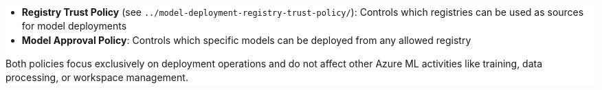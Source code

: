 - **Registry Trust Policy** (see `../model-deployment-registry-trust-policy/`): Controls which registries can be used as sources for model deployments
- **Model Approval Policy**: Controls which specific models can be deployed from any allowed registry

Both policies focus exclusively on deployment operations and do not affect other Azure ML activities like training, data processing, or workspace management.
